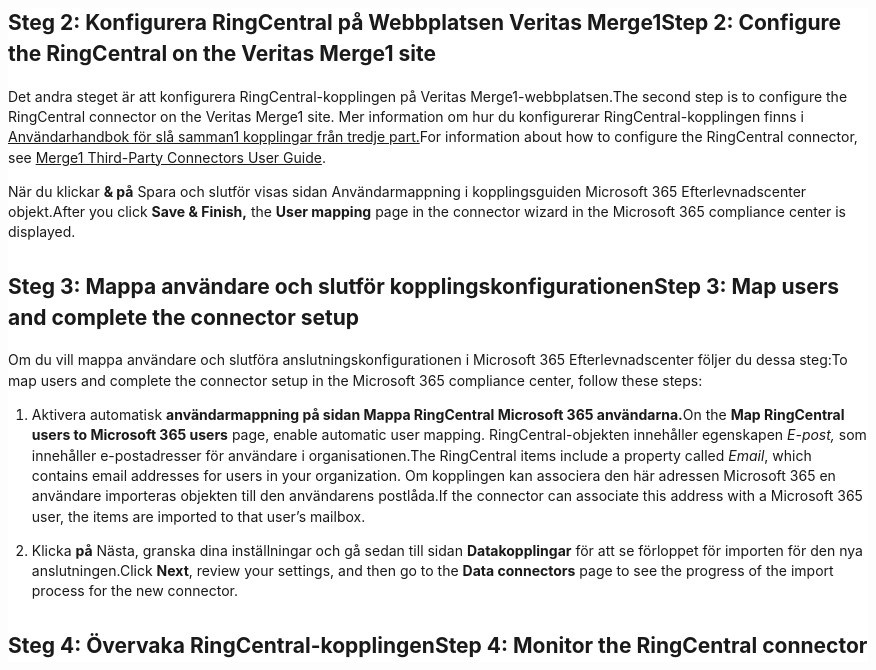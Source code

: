 ## <a name="step-2-configure-the-ringcentral-on-the-veritas-merge1-site"></a><span data-ttu-id="532a0-141">Steg 2: Konfigurera RingCentral på Webbplatsen Veritas Merge1</span><span class="sxs-lookup"><span data-stu-id="532a0-141">Step 2: Configure the RingCentral on the Veritas Merge1 site</span></span>

<span data-ttu-id="532a0-142">Det andra steget är att konfigurera RingCentral-kopplingen på Veritas Merge1-webbplatsen.</span><span class="sxs-lookup"><span data-stu-id="532a0-142">The second step is to configure the RingCentral connector on the Veritas Merge1 site.</span></span> <span data-ttu-id="532a0-143">Mer information om hur du konfigurerar RingCentral-kopplingen finns i [Användarhandbok för slå samman1 kopplingar från tredje part.](https://docs.ms.merge1.globanetportal.com/Merge1%20Third-Party%20Connectors%20RingCentral%20User%20Guide.pdf)</span><span class="sxs-lookup"><span data-stu-id="532a0-143">For information about how to configure the RingCentral connector, see [Merge1 Third-Party Connectors User Guide](https://docs.ms.merge1.globanetportal.com/Merge1%20Third-Party%20Connectors%20RingCentral%20User%20Guide.pdf).</span></span>

<span data-ttu-id="532a0-144">När du klickar **& på** Spara  och slutför visas sidan Användarmappning i kopplingsguiden Microsoft 365 Efterlevnadscenter objekt.</span><span class="sxs-lookup"><span data-stu-id="532a0-144">After you click **Save & Finish,** the **User mapping** page in the connector wizard in the Microsoft 365 compliance center is displayed.</span></span>

## <a name="step-3-map-users-and-complete-the-connector-setup"></a><span data-ttu-id="532a0-145">Steg 3: Mappa användare och slutför kopplingskonfigurationen</span><span class="sxs-lookup"><span data-stu-id="532a0-145">Step 3: Map users and complete the connector setup</span></span>

<span data-ttu-id="532a0-146">Om du vill mappa användare och slutföra anslutningskonfigurationen i Microsoft 365 Efterlevnadscenter följer du dessa steg:</span><span class="sxs-lookup"><span data-stu-id="532a0-146">To map users and complete the connector setup in the Microsoft 365 compliance center, follow these steps:</span></span>

1. <span data-ttu-id="532a0-147">Aktivera automatisk **användarmappning på sidan Mappa RingCentral Microsoft 365 användarna.**</span><span class="sxs-lookup"><span data-stu-id="532a0-147">On the **Map RingCentral users to Microsoft 365 users** page, enable automatic user mapping.</span></span> <span data-ttu-id="532a0-148">RingCentral-objekten innehåller egenskapen *E-post,* som innehåller e-postadresser för användare i organisationen.</span><span class="sxs-lookup"><span data-stu-id="532a0-148">The RingCentral items include a property called *Email*, which contains email addresses for users in your organization.</span></span> <span data-ttu-id="532a0-149">Om kopplingen kan associera den här adressen Microsoft 365 en användare importeras objekten till den användarens postlåda.</span><span class="sxs-lookup"><span data-stu-id="532a0-149">If the connector can associate this address with a Microsoft 365 user, the items are imported to that user’s mailbox.</span></span>

2. <span data-ttu-id="532a0-150">Klicka **på** Nästa, granska dina inställningar och gå sedan till sidan **Datakopplingar** för att se förloppet för importen för den nya anslutningen.</span><span class="sxs-lookup"><span data-stu-id="532a0-150">Click **Next**, review your settings, and then go to the **Data connectors** page to see the progress of the import process for the new connector.</span></span>

## <a name="step-4-monitor-the-ringcentral-connector"></a><span data-ttu-id="532a0-151">Steg 4: Övervaka RingCentral-kopplingen</span><span class="sxs-lookup"><span data-stu-id="532a0-151">Step 4: Monitor the RingCentral connector</span></span>
